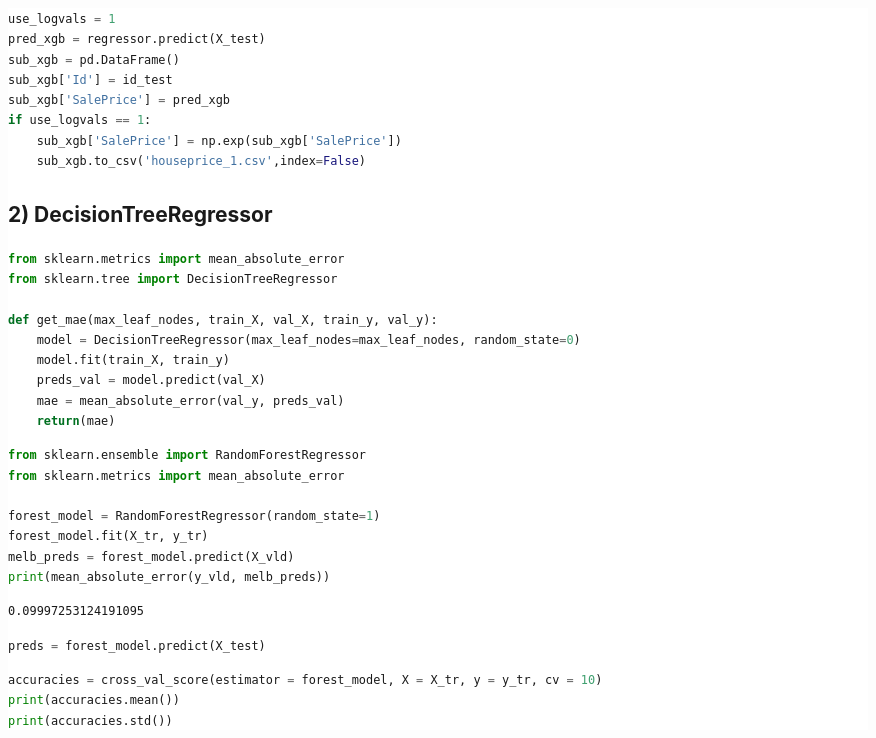 
```python
use_logvals = 1 
pred_xgb = regressor.predict(X_test) 
sub_xgb = pd.DataFrame() 
sub_xgb['Id'] = id_test 
sub_xgb['SalePrice'] = pred_xgb 
if use_logvals == 1: 
    sub_xgb['SalePrice'] = np.exp(sub_xgb['SalePrice']) 
    sub_xgb.to_csv('houseprice_1.csv',index=False)


```

## 2) DecisionTreeRegressor


```python
from sklearn.metrics import mean_absolute_error
from sklearn.tree import DecisionTreeRegressor
 
def get_mae(max_leaf_nodes, train_X, val_X, train_y, val_y):
    model = DecisionTreeRegressor(max_leaf_nodes=max_leaf_nodes, random_state=0)
    model.fit(train_X, train_y)
    preds_val = model.predict(val_X)
    mae = mean_absolute_error(val_y, preds_val)
    return(mae)


```


```python
from sklearn.ensemble import RandomForestRegressor
from sklearn.metrics import mean_absolute_error
 
forest_model = RandomForestRegressor(random_state=1)
forest_model.fit(X_tr, y_tr)
melb_preds = forest_model.predict(X_vld)
print(mean_absolute_error(y_vld, melb_preds))

```

    0.09997253124191095
    


```python
preds = forest_model.predict(X_test)
```


```python
accuracies = cross_val_score(estimator = forest_model, X = X_tr, y = y_tr, cv = 10)
print(accuracies.mean()) 
print(accuracies.std())

```
